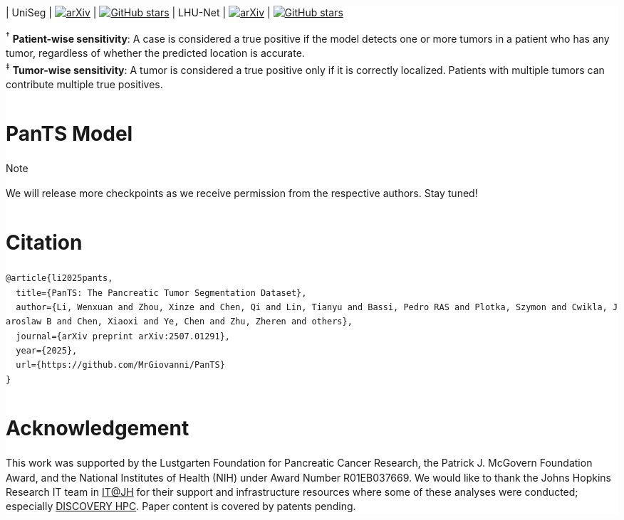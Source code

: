 | UniSeg | [![arXiv](https://img.shields.io/badge/arXiv-2304.03493-FF4040.svg)](https://arxiv.org/abs/2304.03493) | [![GitHub stars](https://img.shields.io/github/stars/yeerwen/UniSeg.svg?logo=github&label=Stars)](https://github.com/yeerwen/UniSeg)
| LHU-Net | [![arXiv](https://img.shields.io/badge/arXiv-2404.05102-FF4040.svg)](https://arxiv.org/abs/2404.05102) | [![GitHub stars](https://img.shields.io/github/stars/xmindflow/LHUNet.svg?logo=github&label=Stars)](https://github.com/xmindflow/LHUNet)

<sup>†</sup> **Patient-wise sensitivity**: A case is considered a true positive if the model detects one or more tumors in a patient who has any tumor, regardless of whether the predicted location is accurate.  <br/>
<sup>‡</sup> **Tumor-wise sensitivity**: A tumor is considered a true positive only if it is correctly localized. Patients with multiple tumors can contribute multiple true positives.

# PanTS Model 

> [!NOTE]
> We will release more checkpoints as we receive permission from the respective authors. Stay tuned!

# Citation

```
@article{li2025pants,
  title={PanTS: The Pancreatic Tumor Segmentation Dataset},
  author={Li, Wenxuan and Zhou, Xinze and Chen, Qi and Lin, Tianyu and Bassi, Pedro RAS and Plotka, Szymon and Cwikla, Jaroslaw B and Chen, Xiaoxi and Ye, Chen and Zhu, Zheren and others},
  journal={arXiv preprint arXiv:2507.01291},
  year={2025},
  url={https://github.com/MrGiovanni/PanTS}
}
```

# Acknowledgement

This work was supported by the Lustgarten Foundation for Pancreatic Cancer Research, the Patrick J. McGovern Foundation Award, and the National Institutes of Health (NIH) under Award Number R01EB037669. We would like to thank the Johns Hopkins Research IT team in [IT@JH](https://researchit.jhu.edu/) for their support and infrastructure resources where some of these analyses were conducted; especially [DISCOVERY HPC](https://researchit.jhu.edu/research-hpc/). Paper content is covered by patents pending.
